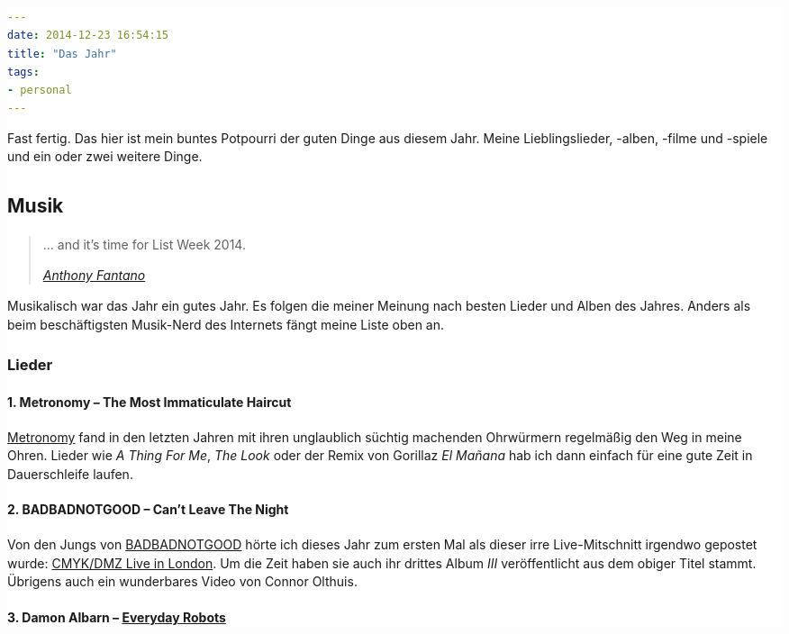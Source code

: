 ```yaml
---
date: 2014-12-23 16:54:15
title: "Das Jahr"
tags:
- personal
---
```

Fast fertig. Das hier ist mein buntes Potpourri der guten Dinge aus diesem Jahr. Meine Lieblingslieder, -alben, -filme und -spiele und ein oder zwei weitere Dinge.

## Musik

<blockquote class="quote">
    <div class="quote__body">
        <p>… and it’s time for List Week 2014.</p>
    </div>
    <cite class="quote__source">
        <a href="https://www.youtube.com/playlist?list=PLP4CSgl7K7opujMe-fC7ieZh1TM_OEKz1">Anthony Fantano</a>
    </cite>
</blockquote>

Musikalisch war das Jahr ein gutes Jahr. Es folgen die meiner Meinung nach besten Lieder und Alben des Jahres. Anders als beim beschäftigsten Musik-Nerd des Internets fängt meine Liste oben an.

### Lieder

#### 1. Metronomy – The Most Immaticulate Haircut

<div class="iframe-wrapper">
    <iframe width="620" height="349" src="//www.youtube-nocookie.com/embed/muQA0cp0H8o?rel=0" frameborder="0" allowfullscreen></iframe>
</div>

[Metronomy](http://www.metronomy.co.uk/) fand in den letzten Jahren mit ihren unglaublich süchtig machenden Ohrwürmern regelmäßig den Weg in meine Ohren. Lieder wie <i>A Thing For Me</i>, <i>The Look</i> oder der Remix von Gorillaz <i>El Mañana</i> hab ich dann einfach für eine gute Zeit in Dauerschleife laufen.

#### 2. BADBADNOTGOOD – Can’t Leave The Night

<div class="iframe-wrapper  iframe-wrapper__video">
    <iframe width="620" height="349" src="//www.youtube-nocookie.com/embed/caY0MEok19I?rel=0" frameborder="0" allowfullscreen></iframe>
</div>

Von den Jungs von [BADBADNOTGOOD](http://www.badbadnotgood.com/) hörte ich dieses Jahr zum ersten Mal als dieser irre Live-Mitschnitt irgendwo gepostet wurde: [CMYK/DMZ Live in London](https://www.youtube.com/watch?v=DvOovoOmHt4). Um die Zeit haben sie auch ihr drittes Album <i>III</i> veröffentlicht aus dem obiger Titel stammt. Übrigens auch ein wunderbares Video von Connor Olthuis.

#### 3. Damon Albarn – [Everyday Robots](https://www.youtube.com/watch?v=nHjiNJuVRCk)
